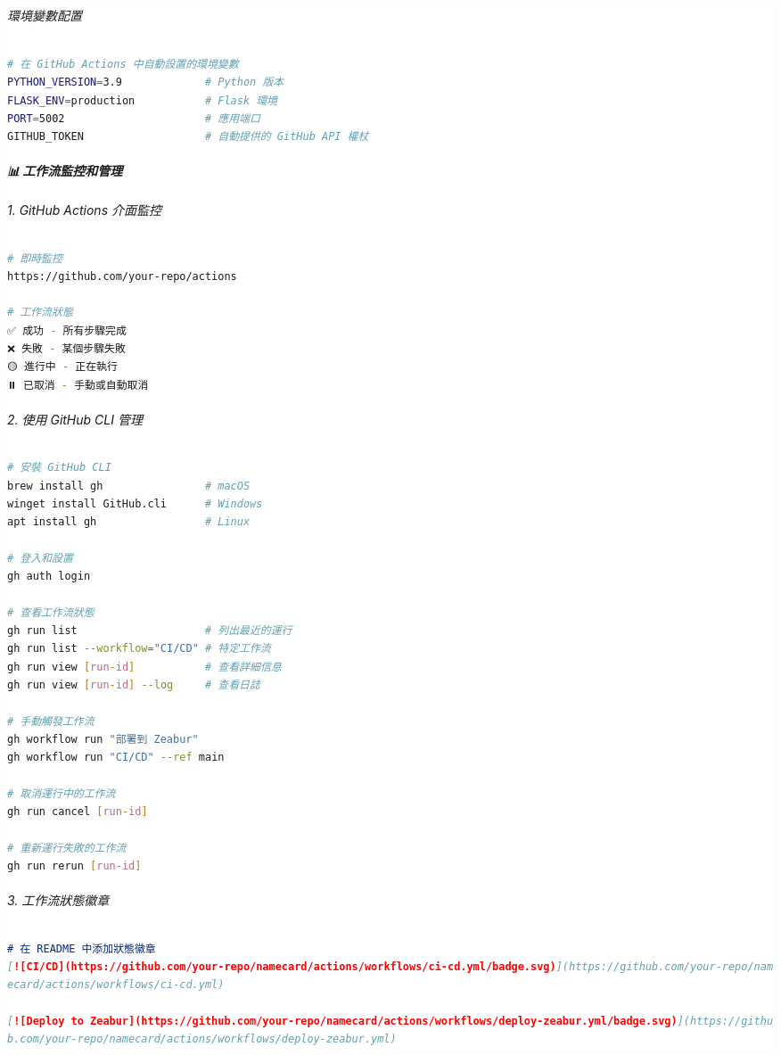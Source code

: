 ###### 環境變數配置
```bash
# 在 GitHub Actions 中自動設置的環境變數
PYTHON_VERSION=3.9             # Python 版本
FLASK_ENV=production           # Flask 環境
PORT=5002                      # 應用端口
GITHUB_TOKEN                   # 自動提供的 GitHub API 權杖
```

##### 📊 工作流監控和管理

###### 1. GitHub Actions 介面監控
```bash
# 即時監控
https://github.com/your-repo/actions

# 工作流狀態
✅ 成功 - 所有步驟完成
❌ 失敗 - 某個步驟失敗
🟡 進行中 - 正在執行
⏸️ 已取消 - 手動或自動取消
```

###### 2. 使用 GitHub CLI 管理
```bash
# 安裝 GitHub CLI
brew install gh                # macOS
winget install GitHub.cli      # Windows
apt install gh                 # Linux

# 登入和設置
gh auth login

# 查看工作流狀態
gh run list                    # 列出最近的運行
gh run list --workflow="CI/CD" # 特定工作流
gh run view [run-id]           # 查看詳細信息
gh run view [run-id] --log     # 查看日誌

# 手動觸發工作流
gh workflow run "部署到 Zeabur"
gh workflow run "CI/CD" --ref main

# 取消運行中的工作流
gh run cancel [run-id]

# 重新運行失敗的工作流
gh run rerun [run-id]
```

###### 3. 工作流狀態徽章
```markdown
# 在 README 中添加狀態徽章
[![CI/CD](https://github.com/your-repo/namecard/actions/workflows/ci-cd.yml/badge.svg)](https://github.com/your-repo/namecard/actions/workflows/ci-cd.yml)

[![Deploy to Zeabur](https://github.com/your-repo/namecard/actions/workflows/deploy-zeabur.yml/badge.svg)](https://github.com/your-repo/namecard/actions/workflows/deploy-zeabur.yml)
```
